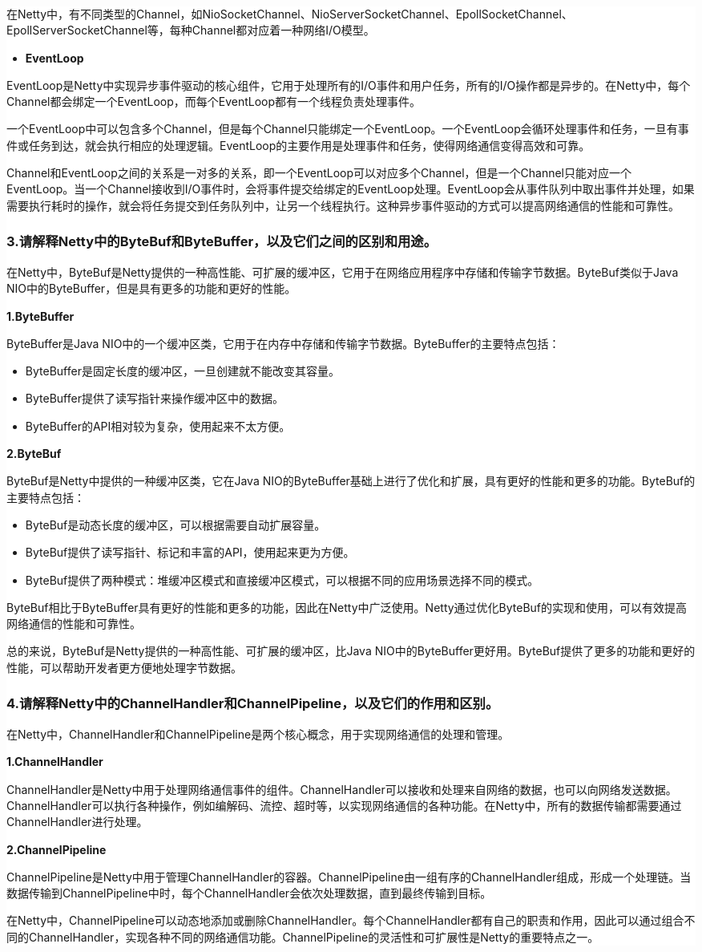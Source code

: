 在Netty中，有不同类型的Channel，如NioSocketChannel、NioServerSocketChannel、EpollSocketChannel、EpollServerSocketChannel等，每种Channel都对应着一种网络I/O模型。

- **EventLoop**

EventLoop是Netty中实现异步事件驱动的核心组件，它用于处理所有的I/O事件和用户任务，所有的I/O操作都是异步的。在Netty中，每个Channel都会绑定一个EventLoop，而每个EventLoop都有一个线程负责处理事件。

一个EventLoop中可以包含多个Channel，但是每个Channel只能绑定一个EventLoop。一个EventLoop会循环处理事件和任务，一旦有事件或任务到达，就会执行相应的处理逻辑。EventLoop的主要作用是处理事件和任务，使得网络通信变得高效和可靠。

Channel和EventLoop之间的关系是一对多的关系，即一个EventLoop可以对应多个Channel，但是一个Channel只能对应一个EventLoop。当一个Channel接收到I/O事件时，会将事件提交给绑定的EventLoop处理。EventLoop会从事件队列中取出事件并处理，如果需要执行耗时的操作，就会将任务提交到任务队列中，让另一个线程执行。这种异步事件驱动的方式可以提高网络通信的性能和可靠性。

### 3.请解释Netty中的ByteBuf和ByteBuffer，以及它们之间的区别和用途。

在Netty中，ByteBuf是Netty提供的一种高性能、可扩展的缓冲区，它用于在网络应用程序中存储和传输字节数据。ByteBuf类似于Java NIO中的ByteBuffer，但是具有更多的功能和更好的性能。

**1.ByteBuffer**

ByteBuffer是Java NIO中的一个缓冲区类，它用于在内存中存储和传输字节数据。ByteBuffer的主要特点包括：

- ByteBuffer是固定长度的缓冲区，一旦创建就不能改变其容量。

- ByteBuffer提供了读写指针来操作缓冲区中的数据。

- ByteBuffer的API相对较为复杂，使用起来不太方便。

**2.ByteBuf**

ByteBuf是Netty中提供的一种缓冲区类，它在Java NIO的ByteBuffer基础上进行了优化和扩展，具有更好的性能和更多的功能。ByteBuf的主要特点包括：

- ByteBuf是动态长度的缓冲区，可以根据需要自动扩展容量。

- ByteBuf提供了读写指针、标记和丰富的API，使用起来更为方便。

- ByteBuf提供了两种模式：堆缓冲区模式和直接缓冲区模式，可以根据不同的应用场景选择不同的模式。

ByteBuf相比于ByteBuffer具有更好的性能和更多的功能，因此在Netty中广泛使用。Netty通过优化ByteBuf的实现和使用，可以有效提高网络通信的性能和可靠性。

总的来说，ByteBuf是Netty提供的一种高性能、可扩展的缓冲区，比Java NIO中的ByteBuffer更好用。ByteBuf提供了更多的功能和更好的性能，可以帮助开发者更方便地处理字节数据。

### 4.请解释Netty中的ChannelHandler和ChannelPipeline，以及它们的作用和区别。

在Netty中，ChannelHandler和ChannelPipeline是两个核心概念，用于实现网络通信的处理和管理。

**1.ChannelHandler**

ChannelHandler是Netty中用于处理网络通信事件的组件。ChannelHandler可以接收和处理来自网络的数据，也可以向网络发送数据。ChannelHandler可以执行各种操作，例如编解码、流控、超时等，以实现网络通信的各种功能。在Netty中，所有的数据传输都需要通过ChannelHandler进行处理。

**2.ChannelPipeline**

ChannelPipeline是Netty中用于管理ChannelHandler的容器。ChannelPipeline由一组有序的ChannelHandler组成，形成一个处理链。当数据传输到ChannelPipeline中时，每个ChannelHandler会依次处理数据，直到最终传输到目标。

在Netty中，ChannelPipeline可以动态地添加或删除ChannelHandler。每个ChannelHandler都有自己的职责和作用，因此可以通过组合不同的ChannelHandler，实现各种不同的网络通信功能。ChannelPipeline的灵活性和可扩展性是Netty的重要特点之一。
